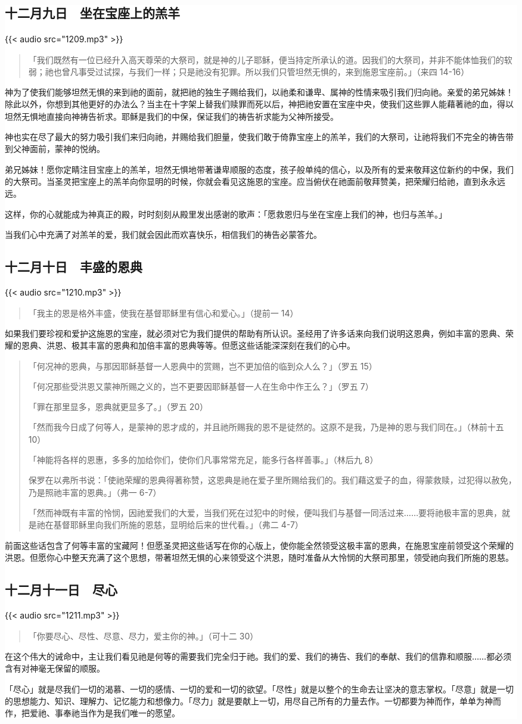 ## 十二月九日　坐在宝座上的羔羊

{{< audio src="1209.mp3" >}}

> 「我们既然有一位已经升入高天尊荣的大祭司，就是神的儿子耶稣，便当持定所承认的道。因我们的大祭司，并非不能体恤我们的软弱；祂也曾凡事受过试探，与我们一样；只是祂没有犯罪。所以我们只管坦然无惧的，来到施恩宝座前。」（来四 14-16）

神为了使我们能够坦然无惧的来到祂的面前，就把祂的独生子赐给我们，以祂柔和谦卑、属神的性情来吸引我们归向祂。亲爱的弟兄姊妹！除此以外，你想到其他更好的办法么？当主在十字架上替我们赎罪而死以后，神把祂安置在宝座中央，使我们这些罪人能藉著祂的血，得以坦然无惧地直接向神祷告祈求。耶稣是我们的中保，保证我们的祷告祈求能为父神所接受。

神也实在尽了最大的努力吸引我们来归向祂，并赐给我们胆量，使我们敢于倚靠宝座上的羔羊，我们的大祭司，让祂将我们不完全的祷告带到父神面前，蒙神的悦纳。

弟兄姊妹！愿你定睛注目宝座上的羔羊，坦然无惧地带著谦卑顺服的态度，孩子般单纯的信心，以及所有的爱来敬拜这位新约的中保，我们的大祭司。当圣灵把宝座上的羔羊向你显明的时候，你就会看见这施恩的宝座。应当俯伏在祂面前敬拜赞美，把荣耀归给祂，直到永永远远。

这样，你的心就能成为神真正的殿，时时刻刻从殿里发出感谢的歌声：「愿救恩归与坐在宝座上我们的神，也归与羔羊。」

当我们心中充满了对羔羊的爱，我们就会因此而欢喜快乐，相信我们的祷告必蒙答允。

## 十二月十日　丰盛的恩典

{{< audio src="1210.mp3" >}}

> 「我主的恩是格外丰盛，使我在基督耶稣里有信心和爱心。」（提前一 14）

如果我们要珍视和爱护这施恩的宝座，就必须对它为我们提供的帮助有所认识。圣经用了许多话来向我们说明这恩典，例如丰富的恩典、荣耀的恩典、洪恩、极其丰富的恩典和加倍丰富的恩典等等。但愿这些话能深深刻在我们的心中。

> 「何况神的恩典，与那因耶稣基督一人恩典中的赏赐，岂不更加倍的临到众人么？」（罗五 15）
>
> 「何况那些受洪恩又蒙神所赐之义的，岂不更要因耶稣基督一人在生命中作王么？」（罗五 7）
>
> 「罪在那里显多，恩典就更显多了。」（罗五 20）
>
> 「然而我今日成了何等人，是蒙神的恩才成的，并且祂所赐我的恩不是徒然的。这原不是我，乃是神的恩与我们同在。」（林前十五 10）
>
> 「神能将各样的恩惠，多多的加给你们，使你们凡事常常充足，能多行各样善事。」（林后九 8）
>
> 保罗在以弗所书说：「使祂荣耀的恩典得著称赞，这恩典是祂在爱子里所赐给我们的。我们藉这爱子的血，得蒙救赎，过犯得以赦免，乃是照祂丰富的恩典。」（弗一 6-7）
>
> 「然而神既有丰富的怜悯，因祂爱我们的大爱，当我们死在过犯中的时候，便叫我们与基督一同活过来……要将祂极丰富的恩典，就是祂在基督耶稣里向我们所施的恩慈，显明给后来的世代看。」（弗二 4-7）

前面这些话包含了何等丰富的宝藏阿！但愿圣灵把这些话写在你的心版上，使你能全然领受这极丰富的恩典，在施恩宝座前领受这个荣耀的洪恩。但愿你心中整天充满了这个思想，带著坦然无惧的心来领受这个洪恩，随时准备从大怜悯的大祭司那里，领受祂向我们所施的恩慈。

## 十二月十一日　尽心

{{< audio src="1211.mp3" >}}

> 「你要尽心、尽性、尽意、尽力，爱主你的神。」（可十二 30）

在这个伟大的诫命中，主让我们看见祂是何等的需要我们完全归于祂。我们的爱、我们的祷告、我们的奉献、我们的信靠和顺服……都必须含有对神毫无保留的顺服。

「尽心」就是尽我们一切的渴慕、一切的感情、一切的爱和一切的欲望。「尽性」就是以整个的生命去让坚决的意志掌权。「尽意」就是一切的思想能力、知识、理解力、记忆能力和想像力。「尽力」就是要献上一切，用尽自己所有的力量去作。一切都要为神而作，单单为神而作，把爱祂、事奉祂当作为是我们唯一的愿望。
